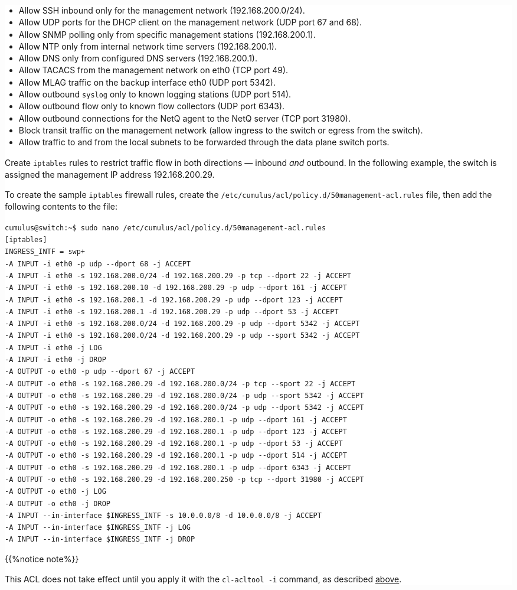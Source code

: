 - Allow SSH inbound only for the management network (192.168.200.0/24).
- Allow UDP ports for the DHCP client on the management network (UDP port 67 and 68).
- Allow SNMP polling only from specific management stations (192.168.200.1).
- Allow NTP only from internal network time servers (192.168.200.1).
- Allow DNS only from configured DNS servers (192.168.200.1).
- Allow TACACS from the management network on eth0 (TCP port 49).
- Allow MLAG traffic on the backup interface eth0 (UDP port 5342).
- Allow outbound `syslog` only to known logging stations (UDP port 514).
- Allow outbound flow only to known flow collectors (UDP port 6343).
- Allow outbound connections for the NetQ agent to the NetQ server (TCP port 31980).
- Block transit traffic on the management network (allow ingress to the switch or egress from the switch).
- Allow traffic to and from the local subnets to be forwarded through the data plane switch ports.

Create `iptables` rules to restrict traffic flow in both directions &mdash; inbound _and_ outbound. In the following example, the switch is assigned the management IP address 192.168.200.29.

To create the sample `iptables` firewall rules, create the `/etc/cumulus/acl/policy.d/50management-acl.rules` file, then add the following contents to the file:

```
cumulus@switch:~$ sudo nano /etc/cumulus/acl/policy.d/50management-acl.rules
[iptables]
INGRESS_INTF = swp+
-A INPUT -i eth0 -p udp --dport 68 -j ACCEPT
-A INPUT -i eth0 -s 192.168.200.0/24 -d 192.168.200.29 -p tcp --dport 22 -j ACCEPT
-A INPUT -i eth0 -s 192.168.200.10 -d 192.168.200.29 -p udp --dport 161 -j ACCEPT
-A INPUT -i eth0 -s 192.168.200.1 -d 192.168.200.29 -p udp --dport 123 -j ACCEPT
-A INPUT -i eth0 -s 192.168.200.1 -d 192.168.200.29 -p udp --dport 53 -j ACCEPT
-A INPUT -i eth0 -s 192.168.200.0/24 -d 192.168.200.29 -p udp --dport 5342 -j ACCEPT
-A INPUT -i eth0 -s 192.168.200.0/24 -d 192.168.200.29 -p udp --sport 5342 -j ACCEPT
-A INPUT -i eth0 -j LOG
-A INPUT -i eth0 -j DROP
-A OUTPUT -o eth0 -p udp --dport 67 -j ACCEPT
-A OUTPUT -o eth0 -s 192.168.200.29 -d 192.168.200.0/24 -p tcp --sport 22 -j ACCEPT
-A OUTPUT -o eth0 -s 192.168.200.29 -d 192.168.200.0/24 -p udp --sport 5342 -j ACCEPT
-A OUTPUT -o eth0 -s 192.168.200.29 -d 192.168.200.0/24 -p udp --dport 5342 -j ACCEPT
-A OUTPUT -o eth0 -s 192.168.200.29 -d 192.168.200.1 -p udp --dport 161 -j ACCEPT
-A OUTPUT -o eth0 -s 192.168.200.29 -d 192.168.200.1 -p udp --dport 123 -j ACCEPT
-A OUTPUT -o eth0 -s 192.168.200.29 -d 192.168.200.1 -p udp --dport 53 -j ACCEPT
-A OUTPUT -o eth0 -s 192.168.200.29 -d 192.168.200.1 -p udp --dport 514 -j ACCEPT
-A OUTPUT -o eth0 -s 192.168.200.29 -d 192.168.200.1 -p udp --dport 6343 -j ACCEPT
-A OUTPUT -o eth0 -s 192.168.200.29 -d 192.168.200.250 -p tcp --dport 31980 -j ACCEPT
-A OUTPUT -o eth0 -j LOG
-A OUTPUT -o eth0 -j DROP
-A INPUT --in-interface $INGRESS_INTF -s 10.0.0.0/8 -d 10.0.0.0/8 -j ACCEPT
-A INPUT --in-interface $INGRESS_INTF -j LOG
-A INPUT --in-interface $INGRESS_INTF -j DROP
```

{{%notice note%}}

This ACL does not take effect until you apply it with the `cl-acltool -i` command, as described [above](#customize-control-plane-policies).
